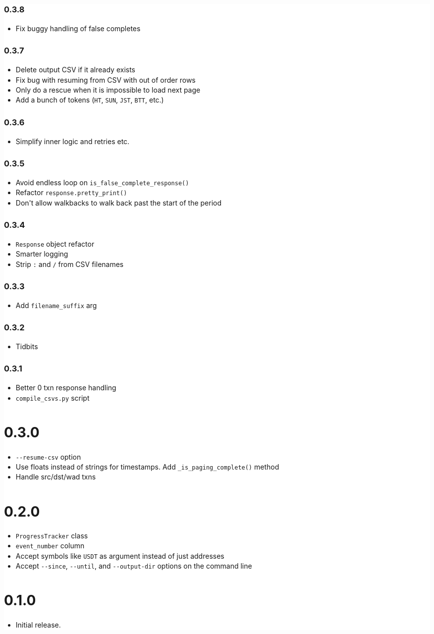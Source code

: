 ### 0.3.8
* Fix buggy handling of false completes

### 0.3.7
* Delete output CSV if it already exists
* Fix bug with resuming from CSV with out of order rows
* Only do a rescue when it is impossible to load next page
* Add a bunch of tokens (`HT`, `SUN`, `JST`, `BTT`, etc.)

### 0.3.6
* Simplify inner logic and retries etc.

### 0.3.5
* Avoid endless loop on `is_false_complete_response()`
* Refactor `response.pretty_print()`
* Don't allow walkbacks to walk back past the start of the period

### 0.3.4
* `Response` object refactor
* Smarter logging
* Strip `:` and `/` from CSV filenames

### 0.3.3
* Add `filename_suffix` arg

### 0.3.2
* Tidbits

### 0.3.1
* Better 0 txn response handling
* `compile_csvs.py` script

# 0.3.0
* `--resume-csv` option
* Use floats instead of strings for timestamps. Add `_is_paging_complete()` method
* Handle src/dst/wad txns

# 0.2.0
* `ProgressTracker` class
* `event_number` column
* Accept symbols like `USDT` as argument instead of just addresses
* Accept `--since`, `--until`, and `--output-dir` options on the command line

# 0.1.0
* Initial release.
